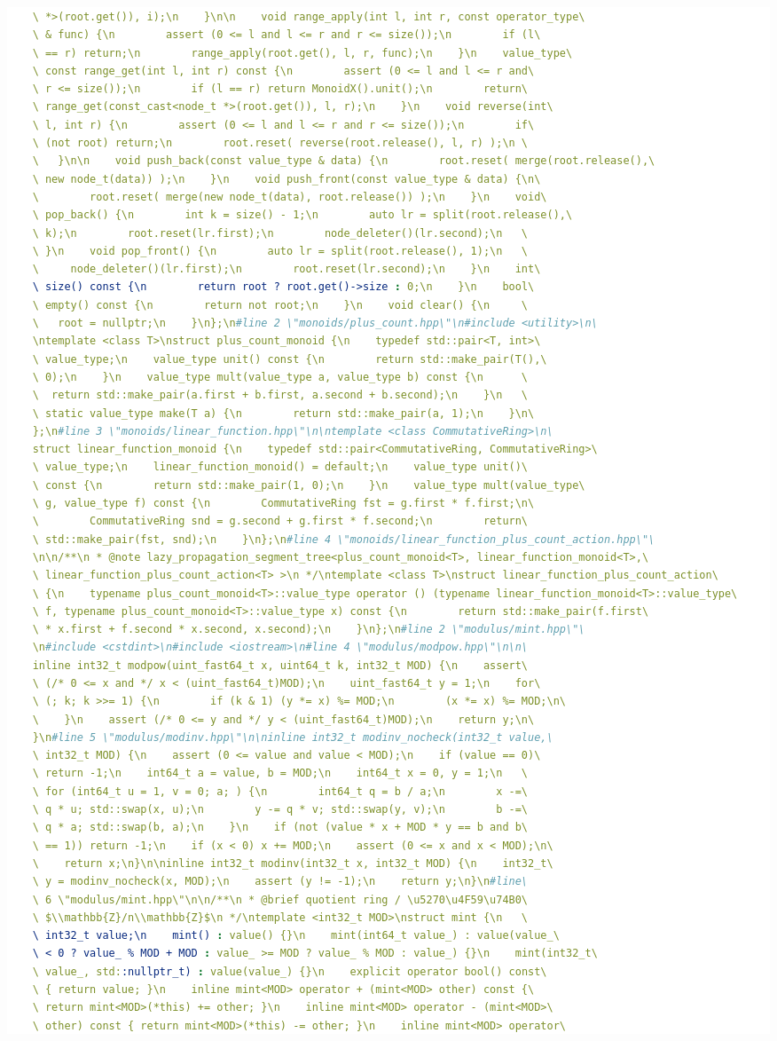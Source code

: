 ```yaml
    \ *>(root.get()), i);\n    }\n\n    void range_apply(int l, int r, const operator_type\
    \ & func) {\n        assert (0 <= l and l <= r and r <= size());\n        if (l\
    \ == r) return;\n        range_apply(root.get(), l, r, func);\n    }\n    value_type\
    \ const range_get(int l, int r) const {\n        assert (0 <= l and l <= r and\
    \ r <= size());\n        if (l == r) return MonoidX().unit();\n        return\
    \ range_get(const_cast<node_t *>(root.get()), l, r);\n    }\n    void reverse(int\
    \ l, int r) {\n        assert (0 <= l and l <= r and r <= size());\n        if\
    \ (not root) return;\n        root.reset( reverse(root.release(), l, r) );\n \
    \   }\n\n    void push_back(const value_type & data) {\n        root.reset( merge(root.release(),\
    \ new node_t(data)) );\n    }\n    void push_front(const value_type & data) {\n\
    \        root.reset( merge(new node_t(data), root.release()) );\n    }\n    void\
    \ pop_back() {\n        int k = size() - 1;\n        auto lr = split(root.release(),\
    \ k);\n        root.reset(lr.first);\n        node_deleter()(lr.second);\n   \
    \ }\n    void pop_front() {\n        auto lr = split(root.release(), 1);\n   \
    \     node_deleter()(lr.first);\n        root.reset(lr.second);\n    }\n    int\
    \ size() const {\n        return root ? root.get()->size : 0;\n    }\n    bool\
    \ empty() const {\n        return not root;\n    }\n    void clear() {\n     \
    \   root = nullptr;\n    }\n};\n#line 2 \"monoids/plus_count.hpp\"\n#include <utility>\n\
    \ntemplate <class T>\nstruct plus_count_monoid {\n    typedef std::pair<T, int>\
    \ value_type;\n    value_type unit() const {\n        return std::make_pair(T(),\
    \ 0);\n    }\n    value_type mult(value_type a, value_type b) const {\n      \
    \  return std::make_pair(a.first + b.first, a.second + b.second);\n    }\n   \
    \ static value_type make(T a) {\n        return std::make_pair(a, 1);\n    }\n\
    };\n#line 3 \"monoids/linear_function.hpp\"\n\ntemplate <class CommutativeRing>\n\
    struct linear_function_monoid {\n    typedef std::pair<CommutativeRing, CommutativeRing>\
    \ value_type;\n    linear_function_monoid() = default;\n    value_type unit()\
    \ const {\n        return std::make_pair(1, 0);\n    }\n    value_type mult(value_type\
    \ g, value_type f) const {\n        CommutativeRing fst = g.first * f.first;\n\
    \        CommutativeRing snd = g.second + g.first * f.second;\n        return\
    \ std::make_pair(fst, snd);\n    }\n};\n#line 4 \"monoids/linear_function_plus_count_action.hpp\"\
    \n\n/**\n * @note lazy_propagation_segment_tree<plus_count_monoid<T>, linear_function_monoid<T>,\
    \ linear_function_plus_count_action<T> >\n */\ntemplate <class T>\nstruct linear_function_plus_count_action\
    \ {\n    typename plus_count_monoid<T>::value_type operator () (typename linear_function_monoid<T>::value_type\
    \ f, typename plus_count_monoid<T>::value_type x) const {\n        return std::make_pair(f.first\
    \ * x.first + f.second * x.second, x.second);\n    }\n};\n#line 2 \"modulus/mint.hpp\"\
    \n#include <cstdint>\n#include <iostream>\n#line 4 \"modulus/modpow.hpp\"\n\n\
    inline int32_t modpow(uint_fast64_t x, uint64_t k, int32_t MOD) {\n    assert\
    \ (/* 0 <= x and */ x < (uint_fast64_t)MOD);\n    uint_fast64_t y = 1;\n    for\
    \ (; k; k >>= 1) {\n        if (k & 1) (y *= x) %= MOD;\n        (x *= x) %= MOD;\n\
    \    }\n    assert (/* 0 <= y and */ y < (uint_fast64_t)MOD);\n    return y;\n\
    }\n#line 5 \"modulus/modinv.hpp\"\n\ninline int32_t modinv_nocheck(int32_t value,\
    \ int32_t MOD) {\n    assert (0 <= value and value < MOD);\n    if (value == 0)\
    \ return -1;\n    int64_t a = value, b = MOD;\n    int64_t x = 0, y = 1;\n   \
    \ for (int64_t u = 1, v = 0; a; ) {\n        int64_t q = b / a;\n        x -=\
    \ q * u; std::swap(x, u);\n        y -= q * v; std::swap(y, v);\n        b -=\
    \ q * a; std::swap(b, a);\n    }\n    if (not (value * x + MOD * y == b and b\
    \ == 1)) return -1;\n    if (x < 0) x += MOD;\n    assert (0 <= x and x < MOD);\n\
    \    return x;\n}\n\ninline int32_t modinv(int32_t x, int32_t MOD) {\n    int32_t\
    \ y = modinv_nocheck(x, MOD);\n    assert (y != -1);\n    return y;\n}\n#line\
    \ 6 \"modulus/mint.hpp\"\n\n/**\n * @brief quotient ring / \u5270\u4F59\u74B0\
    \ $\\mathbb{Z}/n\\mathbb{Z}$\n */\ntemplate <int32_t MOD>\nstruct mint {\n   \
    \ int32_t value;\n    mint() : value() {}\n    mint(int64_t value_) : value(value_\
    \ < 0 ? value_ % MOD + MOD : value_ >= MOD ? value_ % MOD : value_) {}\n    mint(int32_t\
    \ value_, std::nullptr_t) : value(value_) {}\n    explicit operator bool() const\
    \ { return value; }\n    inline mint<MOD> operator + (mint<MOD> other) const {\
    \ return mint<MOD>(*this) += other; }\n    inline mint<MOD> operator - (mint<MOD>\
    \ other) const { return mint<MOD>(*this) -= other; }\n    inline mint<MOD> operator\
```